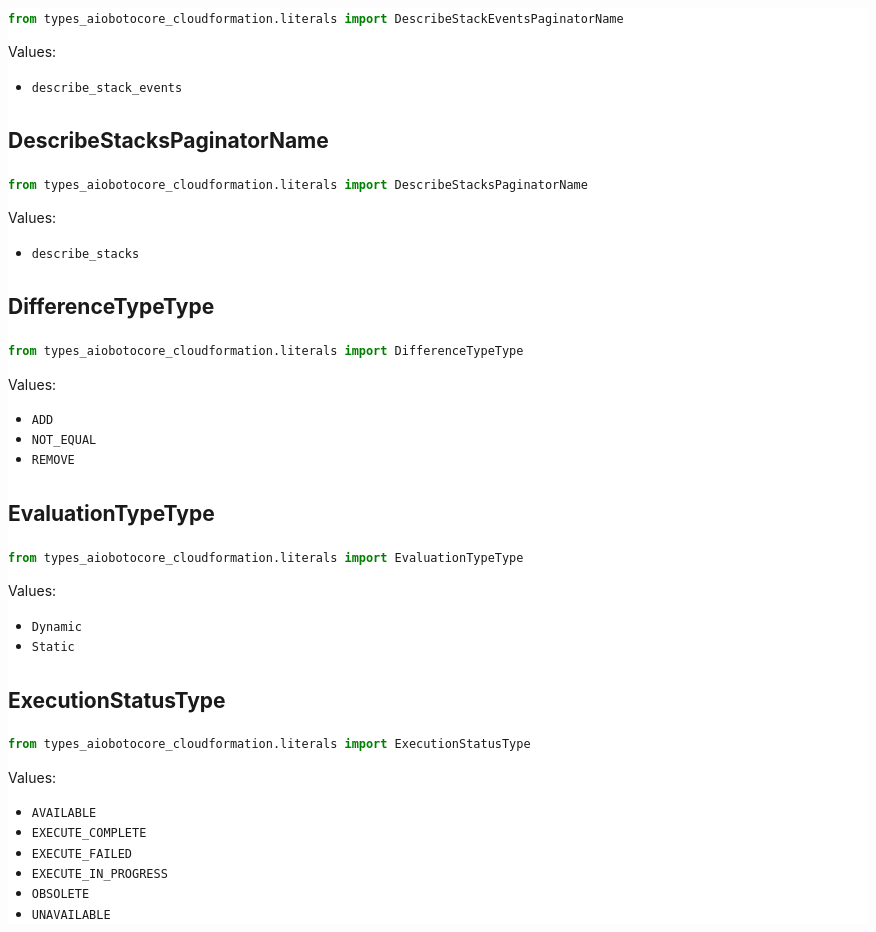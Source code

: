 ```python
from types_aiobotocore_cloudformation.literals import DescribeStackEventsPaginatorName
```

Values:

- `describe_stack_events`

<a id="describestackspaginatorname"></a>

## DescribeStacksPaginatorName

```python
from types_aiobotocore_cloudformation.literals import DescribeStacksPaginatorName
```

Values:

- `describe_stacks`

<a id="differencetypetype"></a>

## DifferenceTypeType

```python
from types_aiobotocore_cloudformation.literals import DifferenceTypeType
```

Values:

- `ADD`
- `NOT_EQUAL`
- `REMOVE`

<a id="evaluationtypetype"></a>

## EvaluationTypeType

```python
from types_aiobotocore_cloudformation.literals import EvaluationTypeType
```

Values:

- `Dynamic`
- `Static`

<a id="executionstatustype"></a>

## ExecutionStatusType

```python
from types_aiobotocore_cloudformation.literals import ExecutionStatusType
```

Values:

- `AVAILABLE`
- `EXECUTE_COMPLETE`
- `EXECUTE_FAILED`
- `EXECUTE_IN_PROGRESS`
- `OBSOLETE`
- `UNAVAILABLE`
